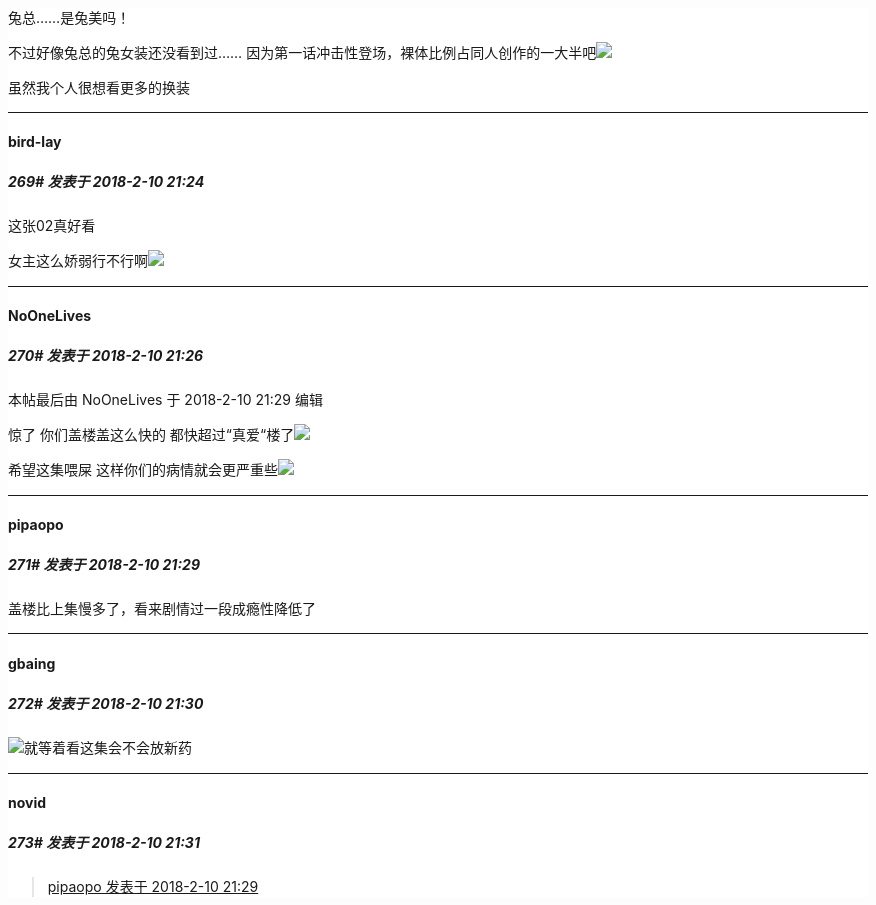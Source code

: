兔总……是兔美吗！


不过好像兔总的兔女装还没看到过……</blockquote>
因为第一话冲击性登场，裸体比例占同人创作的一大半吧<img src="https://static.saraba1st.com/image/smiley/face2017/068.png" referrerpolicy="no-referrer">

虽然我个人很想看更多的换装


*****

####  bird-lay  
##### 269#       发表于 2018-2-10 21:24


这张02真好看

女主这么娇弱行不行啊<img src="https://static.saraba1st.com/image/smiley/face2017/037.png" referrerpolicy="no-referrer">


*****

####  NoOneLives  
##### 270#       发表于 2018-2-10 21:26


 本帖最后由 NoOneLives 于 2018-2-10 21:29 编辑 

惊了 你们盖楼盖这么快的 都快超过“真爱“楼了<img src="https://static.saraba1st.com/image/smiley/face2017/067.png" referrerpolicy="no-referrer"> 

希望这集喂屎 这样你们的病情就会更严重些<img src="https://static.saraba1st.com/image/smiley/face2017/049.png" referrerpolicy="no-referrer">


*****

####  pipaopo  
##### 271#       发表于 2018-2-10 21:29


盖楼比上集慢多了，看来剧情过一段成瘾性降低了


*****

####  gbaing  
##### 272#       发表于 2018-2-10 21:30


<img src="https://static.saraba1st.com/image/smiley/face2017/037.png" referrerpolicy="no-referrer">就等着看这集会不会放新药


*****

####  novid  
##### 273#       发表于 2018-2-10 21:31


<blockquote><a href="httphttps://bbs.saraba1st.com/2b/forum.php?mod=redirect&amp;goto=findpost&amp;pid=38521065&amp;ptid=1581261" target="_blank">pipaopo 发表于 2018-2-10 21:29</a>
